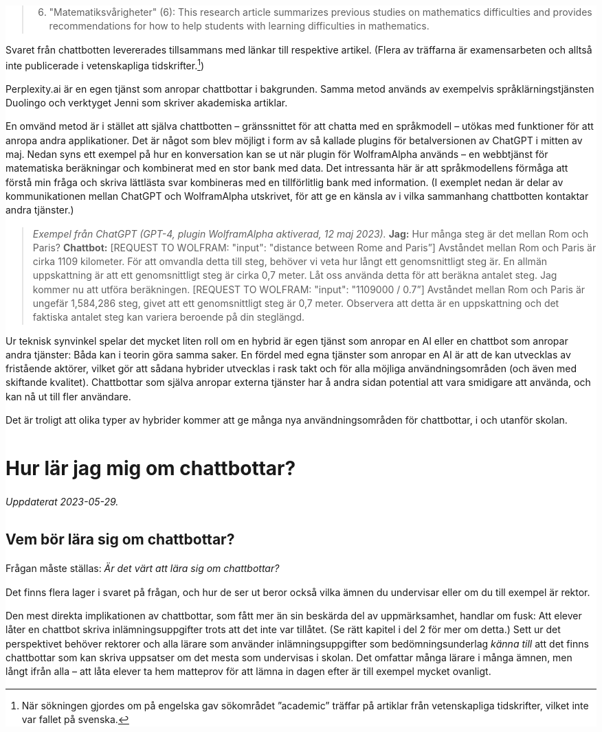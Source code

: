 > 6. "Matematiksvårigheter" (6): This research article summarizes previous studies on mathematics difficulties and provides recommendations for how to help students with learning difficulties in mathematics.

Svaret från chattbotten levererades tillsammans med länkar till respektive artikel. (Flera av träffarna är examensarbeten och alltså inte publicerade i vetenskapliga tidskrifter.[^6])

Perplexity.ai är en egen tjänst som anropar chattbottar i bakgrunden. Samma metod används av exempelvis språklärningstjänsten Duolingo och verktyget Jenni som skriver akademiska artiklar.

En omvänd metod är i stället att själva chattbotten – gränssnittet för att chatta med en språkmodell – utökas med funktioner för att anropa andra applikationer. Det är något som blev möjligt i form av så kallade plugins för betalversionen av ChatGPT i mitten av maj. Nedan syns ett exempel på hur en konversation kan se ut när plugin för WolframAlpha används – en webbtjänst för matematiska beräkningar och kombinerat med en stor bank med data. Det intressanta här är att språkmodellens förmåga att förstå min fråga och skriva lättlästa svar kombineras med en tillförlitlig bank med information. (I exemplet nedan är delar av kommunikationen mellan ChatGPT och WolframAlpha utskrivet, för att ge en känsla av i vilka sammanhang chattbotten kontaktar andra tjänster.)

> _Exempel från ChatGPT (GPT-4, plugin WolframAlpha aktiverad, 12 maj 2023)._
> **Jag:** Hur många steg är det mellan Rom och Paris?
> **Chattbot:** [REQUEST TO WOLFRAM: "input": "distance between Rome and Paris”]
> Avståndet mellan Rom och Paris är cirka 1109 kilometer.
> För att omvandla detta till steg, behöver vi veta hur långt ett genomsnittligt steg är. En allmän uppskattning är att ett genomsnittligt steg är cirka 0,7 meter. Låt oss använda detta för att beräkna antalet steg.
> Jag kommer nu att utföra beräkningen.
> [REQUEST TO WOLFRAM: "input": "1109000 / 0.7”]
> Avståndet mellan Rom och Paris är ungefär 1,584,286 steg, givet att ett genomsnittligt steg är 0,7 meter. Observera att detta är en uppskattning och det faktiska antalet steg kan variera beroende på din steglängd.

Ur teknisk synvinkel spelar det mycket liten roll om en hybrid är egen tjänst som anropar en AI eller en chattbot som anropar andra tjänster: Båda kan i teorin göra samma saker. En fördel med egna tjänster som anropar en AI är att de kan utvecklas av fristående aktörer, vilket gör att sådana hybrider utvecklas i rask takt och för alla möjliga användningsområden (och även med skiftande kvalitet). Chattbottar som själva anropar externa tjänster har å andra sidan potential att vara smidigare att använda, och kan nå ut till fler användare.

Det är troligt att olika typer av hybrider kommer att ge många nya användningsområden för chattbottar, i och utanför skolan.

# Hur lär jag mig om chattbottar?
_Uppdaterat 2023-05-29._

## Vem bör lära sig om chattbottar?
Frågan måste ställas: _Är det värt att lära sig om chattbottar?_

Det finns flera lager i svaret på frågan, och hur de ser ut beror också vilka ämnen du undervisar eller om du till exempel är rektor.

Den mest direkta implikationen av chattbottar, som fått mer än sin beskärda del av uppmärksamhet, handlar om fusk: Att elever låter en chattbot skriva inlämningsuppgifter trots att det inte var tillåtet. (Se rätt kapitel i del 2 för mer om detta.) Sett ur det perspektivet behöver rektorer och alla lärare som använder inlämningsuppgifter som bedömningsunderlag _känna till_ att det finns chattbottar som kan skriva uppsatser om det mesta som undervisas i skolan. Det omfattar många lärare i många ämnen, men långt ifrån alla – att låta elever ta hem matteprov för att lämna in dagen efter är till exempel mycket ovanligt.


[^1]:	Just synen på cannabis blev en nyhet i Sverige i mitten av maj, då den chattbot som alla Snapchat-användare har tillgång till tyckte att cannabis kan användas av den som ”vill ha roligt med vänner”: [https://sverigesradio.se/artikel/snapchats-ai-bot-gav-rad-om-cannabis-for-den-som-vill-ha-roligt][11]
[^2]:	[https://arxiv.org/abs/2303.17548][12]
[^3]:	Se [https://techxplore.com/news/2023-07-chatgpt-american-norms-values-reveals.html][13]
[^4]:	[https://mashable.com/article/samsung-chatgpt-leak-details][14]
[^5]:	Tack till Jonas Linderoth för den här liknelsen! [https://www.youtube.com/watch?v=GZOSh4ocpeI][15]
[^6]:	När sökningen gjordes om på engelska gav sökområdet ”academic” träffar på artiklar från vetenskapliga tidskrifter, vilket inte var fallet på svenska.
[^7]:	Om du jobbar i skolan har du med stor sannolikhet _inte_ tid över. Men ändå.
[1]:	https://poe.com/ "Poe"
[2]:	https://chat.openai.com/
[3]:	https://chat.ai.se/ "GPT-SW3"
[4]:	https://chat.openai.com/
[5]:	https://poe.com/ "Poe"
[6]:	https://bard.google.com/ "Bard"
[7]:	https://chat.ai.se/ "GPT-SW3"
[8]:	https://chat.lmsys.org/
[9]:	https://open-assistant.io/sv
[11]:	https://sverigesradio.se/artikel/snapchats-ai-bot-gav-rad-om-cannabis-for-den-som-vill-ha-roligt
[12]:	https://arxiv.org/abs/2303.17548 "Arxiv: Whose Opinions Do Language Models Reflect?"
[13]:	https://techxplore.com/news/2023-07-chatgpt-american-norms-values-reveals.html "TechXplore: ChatGPT promotes American norms and values, study reveals"
[14]:	https://mashable.com/article/samsung-chatgpt-leak-details "Mashable: Whoops, Samsung workers accidentally leaked trade secrets via ChatGPT"
[15]:	https://www.youtube.com/watch?v=GZOSh4ocpeI
[16]:	https://en.wikipedia.org/wiki/GitHub_Copilot "Engelska Wikipedia: GitHub Copilot"
[17]:	https://www.perplexity.ai/